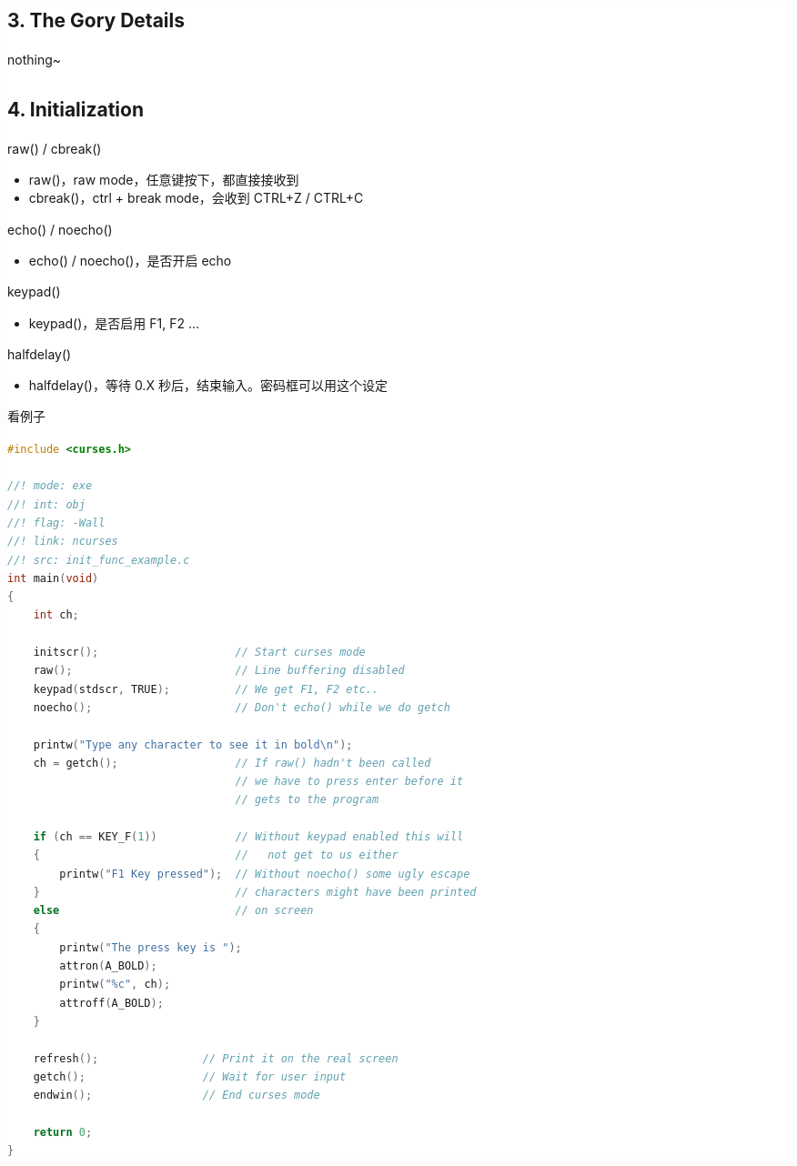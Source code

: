 ## 3. The Gory Details

nothing~


## 4. Initialization

raw() / cbreak()

 * raw()，raw mode，任意键按下，都直接接收到
 * cbreak()，ctrl + break mode，会收到 CTRL+Z / CTRL+C

echo() / noecho()

 * echo() / noecho()，是否开启 echo

keypad()

 * keypad()，是否启用 F1, F2 ...

halfdelay()

 * halfdelay()，等待 0.X 秒后，结束输入。密码框可以用这个设定

看例子

```C
#include <curses.h>

//! mode: exe
//! int: obj
//! flag: -Wall
//! link: ncurses
//! src: init_func_example.c
int main(void)
{
    int ch;

    initscr();                     // Start curses mode
    raw();                         // Line buffering disabled
    keypad(stdscr, TRUE);          // We get F1, F2 etc..
    noecho();                      // Don't echo() while we do getch

    printw("Type any character to see it in bold\n");
    ch = getch();                  // If raw() hadn't been called
                                   // we have to press enter before it
                                   // gets to the program

    if (ch == KEY_F(1))            // Without keypad enabled this will
    {                              //   not get to us either
        printw("F1 Key pressed");  // Without noecho() some ugly escape
    }                              // characters might have been printed
    else                           // on screen
    {
        printw("The press key is ");
        attron(A_BOLD);
        printw("%c", ch);
        attroff(A_BOLD);
    }

    refresh();                // Print it on the real screen
    getch();                  // Wait for user input
    endwin();                 // End curses mode

    return 0;
}
```
